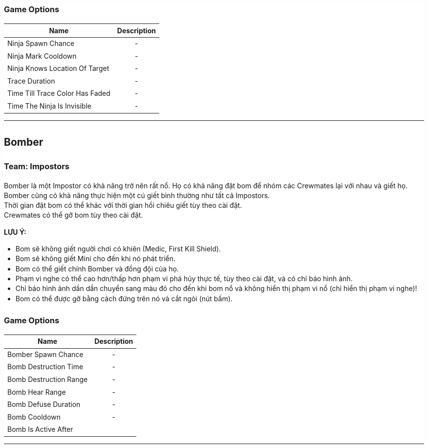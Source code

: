 ### Game Options
| Name | Description |
|----------|:-------------:|
| Ninja Spawn Chance | -
| Ninja Mark Cooldown | -
| Ninja Knows Location Of Target | -
| Trace Duration | -
| Time Till Trace Color Has Faded | -
| Time The Ninja Is Invisible | -
-----------------------

## Bomber
### **Team: Impostors**
Bomber là một Impostor có khả năng trở nên rất nổ. Họ có khả năng đặt bom để nhóm các Crewmates lại với nhau và giết họ.\
Bomber cũng có khả năng thực hiện một cú giết bình thường như tất cả Impostors.\
Thời gian đặt bom có thể khác với thời gian hồi chiêu giết tùy theo cài đặt.\
Crewmates có thể gỡ bom tùy theo cài đặt.  

**LƯU Ý:**  
- Bom sẽ không giết người chơi có khiên (Medic, First Kill Shield).  
- Bom sẽ không giết Mini cho đến khi nó phát triển.  
- Bom có thể giết chính Bomber và đồng đội của họ.  
- Phạm vi nghe có thể cao hơn/thấp hơn phạm vi phá hủy thực tế, tùy theo cài đặt, và có chỉ báo hình ảnh.  
- Chỉ báo hình ảnh dần dần chuyển sang màu đỏ cho đến khi bom nổ và không hiển thị phạm vi nổ (chỉ hiển thị phạm vi nghe)!  
- Bom có thể được gỡ bằng cách đứng trên nó và cắt ngòi (nút bấm).

### Game Options
| Name | Description |
|----------|:-------------:|
| Bomber Spawn Chance | -
| Bomb Destruction Time | -
| Bomb Destruction Range | -
| Bomb Hear Range | -
| Bomb Defuse Duration | -
| Bomb Cooldown | -
| Bomb Is Active After |
-----------------------
